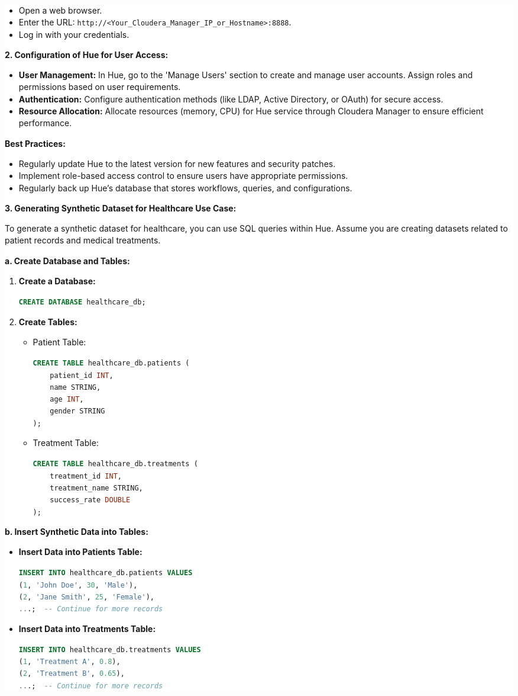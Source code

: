 - Open a web browser.
- Enter the URL: `http://<Your_Cloudera_Manager_IP_or_Hostname>:8888`.
- Log in with your credentials.

**2. Configuration of Hue for User Access:**

- **User Management:** In Hue, go to the 'Manage Users' section to create and manage user accounts. Assign roles and permissions based on user requirements.
- **Authentication:** Configure authentication methods (like LDAP, Active Directory, or OAuth) for secure access.
- **Resource Allocation:** Allocate resources (memory, CPU) for Hue service through Cloudera Manager to ensure efficient performance.

**Best Practices:**

- Regularly update Hue to the latest version for new features and security patches.
- Implement role-based access control to ensure users have appropriate permissions.
- Regularly back up Hue’s database that stores workflows, queries, and configurations.

**3. Generating Synthetic Dataset for Healthcare Use Case:**

To generate a synthetic dataset for healthcare, you can use SQL queries within Hue. Assume you are creating datasets related to patient records and medical treatments.

**a. Create Database and Tables:**

1. **Create a Database:**
   ```sql
   CREATE DATABASE healthcare_db;
   ```

2. **Create Tables:**
   - Patient Table:
     ```sql
     CREATE TABLE healthcare_db.patients (
         patient_id INT,
         name STRING,
         age INT,
         gender STRING
     );
     ```
   - Treatment Table:
     ```sql
     CREATE TABLE healthcare_db.treatments (
         treatment_id INT,
         treatment_name STRING,
         success_rate DOUBLE
     );
     ```

**b. Insert Synthetic Data into Tables:**

- **Insert Data into Patients Table:**
  ```sql
  INSERT INTO healthcare_db.patients VALUES
  (1, 'John Doe', 30, 'Male'),
  (2, 'Jane Smith', 25, 'Female'),
  ...;  -- Continue for more records
  ```
- **Insert Data into Treatments Table:**
  ```sql
  INSERT INTO healthcare_db.treatments VALUES
  (1, 'Treatment A', 0.8),
  (2, 'Treatment B', 0.65),
  ...;  -- Continue for more records
  ```
